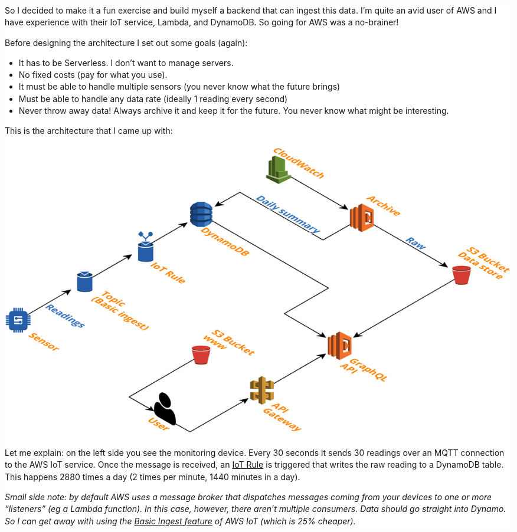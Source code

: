 So I decided to make it a fun exercise and build myself a backend that can ingest this data. I’m quite an avid user of AWS and I have experience with their IoT service, Lambda, and DynamoDB. So going for AWS was a no-brainer!

Before designing the architecture I set out some goals (again):

* It has to be Serverless. I don’t want to manage servers.
* No fixed costs (pay for what you use).
* It must be able to handle multiple sensors (you never know what the future brings)
* Must be able to handle any data rate (ideally 1 reading every second)
* Never throw away data! Always archive it and keep it for the future. You never know what might be interesting.

This is the architecture that I came up with:

![](/uploads/2019-07-home-energy-monitor/aws-cloud-infrastructure.png)

Let me explain: on the left side you see the monitoring device. Every 30 seconds it sends 30 readings over an MQTT connection to the AWS IoT service. Once the message is received, an [IoT Rule](https://docs.aws.amazon.com/iot/latest/developerguide/iot-rules.html) is triggered that writes the raw reading to a DynamoDB table. This happens 2880 times a day (2 times per minute, 1440 minutes in a day).

*Small side note: by default AWS uses a message broker that dispatches messages coming from your devices to one or more “listeners” (eg a Lambda function). In this case, however, there aren’t multiple consumers. Data should go straight into Dynamo. So I can get away with using the [Basic Ingest feature](https://docs.aws.amazon.com/iot/latest/developerguide/iot-basic-ingest.html) of AWS IoT (which is 25% cheaper).*
